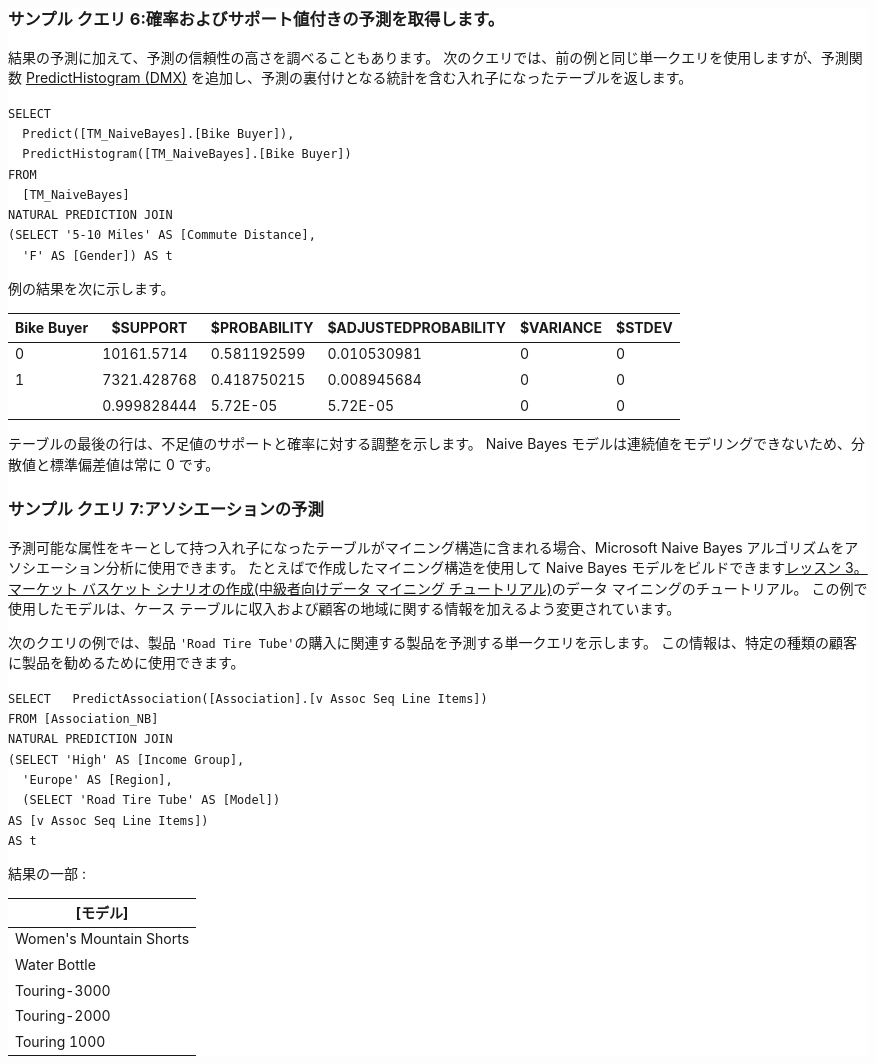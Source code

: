 ###  <a name="bkmk_Query6"></a> サンプル クエリ 6:確率およびサポート値付きの予測を取得します。  
 結果の予測に加えて、予測の信頼性の高さを調べることもあります。 次のクエリでは、前の例と同じ単一クエリを使用しますが、予測関数 [PredictHistogram &#40;DMX&#41;](/sql/dmx/predicthistogram-dmx) を追加し、予測の裏付けとなる統計を含む入れ子になったテーブルを返します。  
  
```  
SELECT  
  Predict([TM_NaiveBayes].[Bike Buyer]),  
  PredictHistogram([TM_NaiveBayes].[Bike Buyer])  
FROM  
  [TM_NaiveBayes]  
NATURAL PREDICTION JOIN  
(SELECT '5-10 Miles' AS [Commute Distance],  
  'F' AS [Gender]) AS t  
```  
  
 例の結果を次に示します。  
  
|Bike Buyer|$SUPPORT|$PROBABILITY|$ADJUSTEDPROBABILITY|$VARIANCE|$STDEV|  
|----------------|--------------|------------------|--------------------------|---------------|------------|  
|0|10161.5714|0.581192599|0.010530981|0|0|  
|1|7321.428768|0.418750215|0.008945684|0|0|  
||0.999828444|5.72E-05|5.72E-05|0|0|  
  
 テーブルの最後の行は、不足値のサポートと確率に対する調整を示します。 Naive Bayes モデルは連続値をモデリングできないため、分散値と標準偏差値は常に 0 です。  
  
###  <a name="bkmk_Query7"></a> サンプル クエリ 7:アソシエーションの予測  
 予測可能な属性をキーとして持つ入れ子になったテーブルがマイニング構造に含まれる場合、Microsoft Naive Bayes アルゴリズムをアソシエーション分析に使用できます。 たとえばで作成したマイニング構造を使用して Naive Bayes モデルをビルドできます[レッスン 3。マーケット バスケット シナリオの作成&#40;中級者向けデータ マイニング チュートリアル&#41;](../../tutorials/lesson-3-building-a-market-basket-scenario-intermediate-data-mining-tutorial.md)のデータ マイニングのチュートリアル。 この例で使用したモデルは、ケース テーブルに収入および顧客の地域に関する情報を加えるよう変更されています。  
  
 次のクエリの例では、製品 `'Road Tire Tube'`の購入に関連する製品を予測する単一クエリを示します。 この情報は、特定の種類の顧客に製品を勧めるために使用できます。  
  
```  
SELECT   PredictAssociation([Association].[v Assoc Seq Line Items])  
FROM [Association_NB]  
NATURAL PREDICTION JOIN  
(SELECT 'High' AS [Income Group],  
  'Europe' AS [Region],  
  (SELECT 'Road Tire Tube' AS [Model])   
AS [v Assoc Seq Line Items])   
AS t  
```  
  
 結果の一部 :  
  
|[モデル]|  
|-----------|  
|Women's Mountain Shorts|  
|Water Bottle|  
|Touring-3000|  
|Touring-2000|  
|Touring 1000|  
  